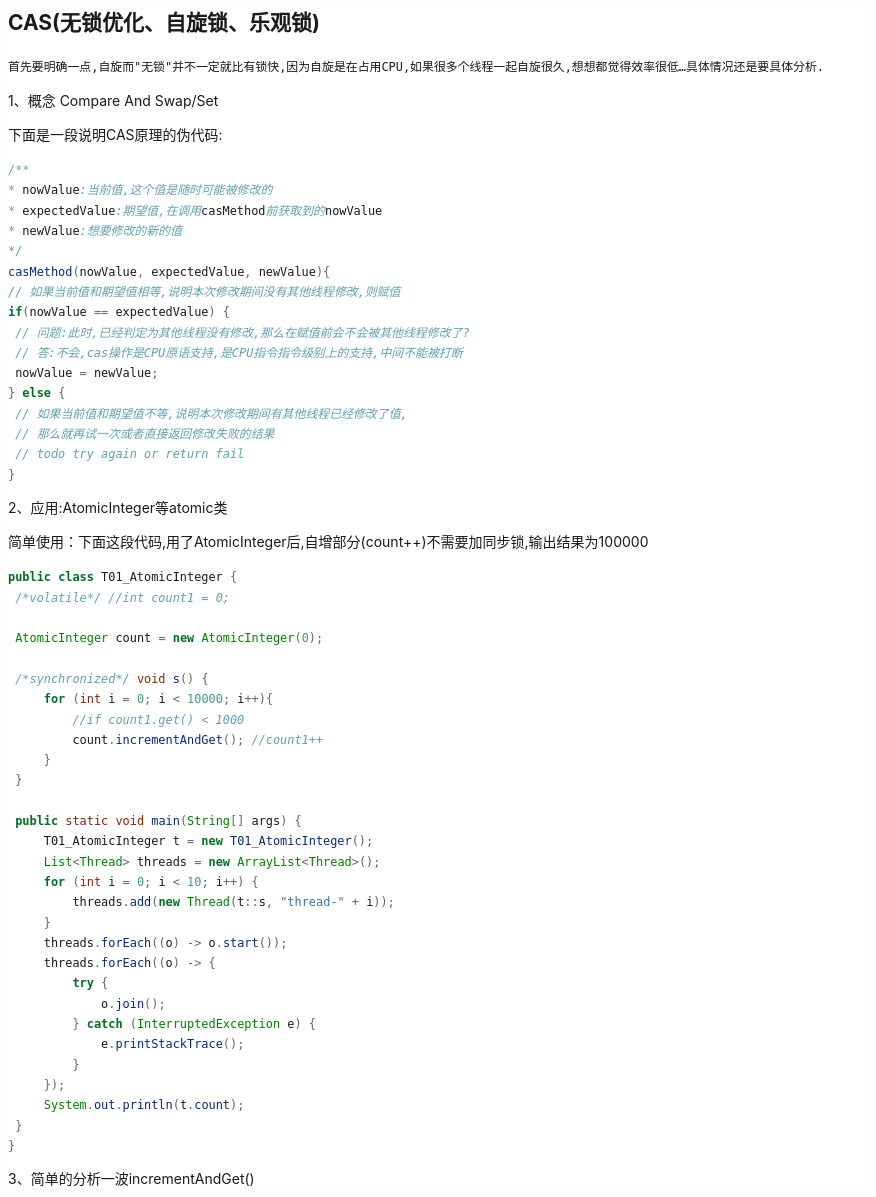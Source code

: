 
## CAS(无锁优化、自旋锁、乐观锁)
    首先要明确一点,自旋而"无锁"并不一定就比有锁快,因为自旋是在占用CPU,如果很多个线程一起自旋很久,想想都觉得效率很低…具体情况还是要具体分析.

   1、概念 Compare And Swap/Set
     
   下面是一段说明CAS原理的伪代码:
   ```java
/**
 * nowValue:当前值,这个值是随时可能被修改的
 * expectedValue:期望值,在调用casMethod前获取到的nowValue
 * newValue:想要修改的新的值
 */
casMethod(nowValue, expectedValue, newValue){
  // 如果当前值和期望值相等,说明本次修改期间没有其他线程修改,则赋值
  if(nowValue == expectedValue) {
    // 问题:此时,已经判定为其他线程没有修改,那么在赋值前会不会被其他线程修改了?
    // 答:不会,cas操作是CPU原语支持,是CPU指令指令级别上的支持,中间不能被打断
    nowValue = newValue;
  } else {
    // 如果当前值和期望值不等,说明本次修改期间有其他线程已经修改了值,
    // 那么就再试一次或者直接返回修改失败的结果
    // todo try again or return fail
}
```

   2、应用:AtomicInteger等atomic类
   
   简单使用：下面这段代码,用了AtomicInteger后,自增部分(count++)不需要加同步锁,输出结果为100000
   ```java
public class T01_AtomicInteger {
	/*volatile*/ //int count1 = 0;
	
	AtomicInteger count = new AtomicInteger(0); 

	/*synchronized*/ void s() { 
		for (int i = 0; i < 10000; i++){
			//if count1.get() < 1000
			count.incrementAndGet(); //count1++
		}
	}

	public static void main(String[] args) {
		T01_AtomicInteger t = new T01_AtomicInteger();
		List<Thread> threads = new ArrayList<Thread>();
		for (int i = 0; i < 10; i++) {
			threads.add(new Thread(t::s, "thread-" + i));
		}
		threads.forEach((o) -> o.start());
		threads.forEach((o) -> {
			try {
				o.join();
			} catch (InterruptedException e) {
				e.printStackTrace();
			}
		});
		System.out.println(t.count);
	}
}
```
   3、简单的分析一波incrementAndGet()
   